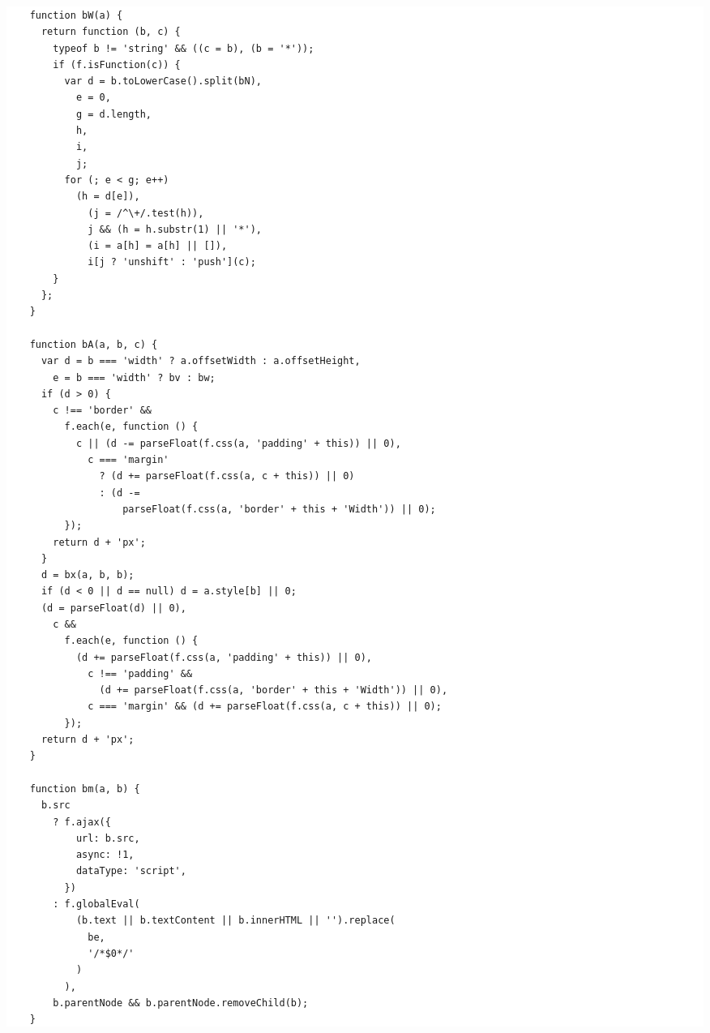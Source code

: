         function bW(a) {
          return function (b, c) {
            typeof b != 'string' && ((c = b), (b = '*'));
            if (f.isFunction(c)) {
              var d = b.toLowerCase().split(bN),
                e = 0,
                g = d.length,
                h,
                i,
                j;
              for (; e < g; e++)
                (h = d[e]),
                  (j = /^\+/.test(h)),
                  j && (h = h.substr(1) || '*'),
                  (i = a[h] = a[h] || []),
                  i[j ? 'unshift' : 'push'](c);
            }
          };
        }

        function bA(a, b, c) {
          var d = b === 'width' ? a.offsetWidth : a.offsetHeight,
            e = b === 'width' ? bv : bw;
          if (d > 0) {
            c !== 'border' &&
              f.each(e, function () {
                c || (d -= parseFloat(f.css(a, 'padding' + this)) || 0),
                  c === 'margin'
                    ? (d += parseFloat(f.css(a, c + this)) || 0)
                    : (d -=
                        parseFloat(f.css(a, 'border' + this + 'Width')) || 0);
              });
            return d + 'px';
          }
          d = bx(a, b, b);
          if (d < 0 || d == null) d = a.style[b] || 0;
          (d = parseFloat(d) || 0),
            c &&
              f.each(e, function () {
                (d += parseFloat(f.css(a, 'padding' + this)) || 0),
                  c !== 'padding' &&
                    (d += parseFloat(f.css(a, 'border' + this + 'Width')) || 0),
                  c === 'margin' && (d += parseFloat(f.css(a, c + this)) || 0);
              });
          return d + 'px';
        }

        function bm(a, b) {
          b.src
            ? f.ajax({
                url: b.src,
                async: !1,
                dataType: 'script',
              })
            : f.globalEval(
                (b.text || b.textContent || b.innerHTML || '').replace(
                  be,
                  '/*$0*/'
                )
              ),
            b.parentNode && b.parentNode.removeChild(b);
        }
